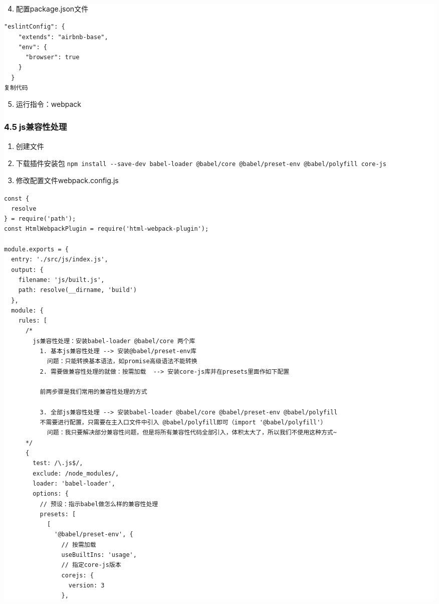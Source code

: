 ```
```

4.  配置package.json文件

```
"eslintConfig": {
    "extends": "airbnb-base",
    "env": {
      "browser": true
    }
  }
复制代码
```

5.  运行指令：webpack

### 4.5 js兼容性处理

1.  创建文件
    
2.  下载插件安装包 `npm install --save-dev babel-loader @babel/core @babel/preset-env @babel/polyfill core-js`
    
3.  修改配置文件webpack.config.js
    

```
const {
  resolve
} = require('path');
const HtmlWebpackPlugin = require('html-webpack-plugin');

module.exports = {
  entry: './src/js/index.js',
  output: {
    filename: 'js/built.js',
    path: resolve(__dirname, 'build')
  },
  module: {
    rules: [
      /*
        js兼容性处理：安装babel-loader @babel/core 两个库
          1. 基本js兼容性处理 --> 安装@babel/preset-env库
            问题：只能转换基本语法，如promise高级语法不能转换
          2. 需要做兼容性处理的就做：按需加载  --> 安装core-js库并在presets里面作如下配置
          
          前两步骤是我们常用的兼容性处理的方式

          3. 全部js兼容性处理 --> 安装babel-loader @babel/core @babel/preset-env @babel/polyfill  
          不需要进行配置，只需要在主入口文件中引入 @babel/polyfill即可（import '@babel/polyfill'）
            问题：我只要解决部分兼容性问题，但是将所有兼容性代码全部引入，体积太大了，所以我们不使用这种方式~
      */
      {
        test: /\.js$/,
        exclude: /node_modules/,
        loader: 'babel-loader',
        options: {
          // 预设：指示babel做怎么样的兼容性处理
          presets: [
            [
              '@babel/preset-env', {
                // 按需加载
                useBuiltIns: 'usage',
                // 指定core-js版本
                corejs: {
                  version: 3
                },
```